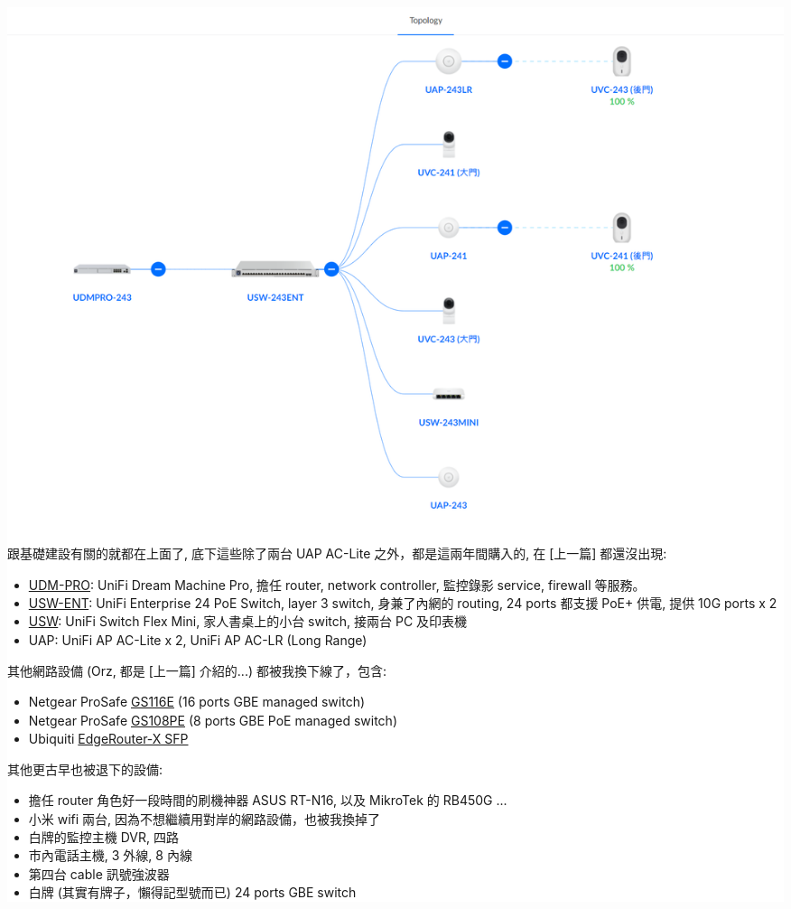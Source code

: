 ![](/wp-content/images/2022-06-10-home-networking/2022-02-02-01-17-48.png)

跟基礎建設有關的就都在上面了, 底下這些除了兩台 UAP AC-Lite 之外，都是這兩年間購入的, 在 [上一篇] 都還沒出現:

* [UDM-PRO](https://tw.store.ui.com/collections/unifi-network-unifi-os-consoles/products/udm-pro-1):   UniFi Dream Machine Pro, 擔任 router, network controller, 監控錄影 service, firewall 等服務。
* [USW-ENT](https://tw.store.ui.com/collections/unifi-network-switching/products/unifi-enterprise-switch-24-poe):   UniFi Enterprise 24 PoE Switch, layer 3 switch, 身兼了內網的 routing, 24 ports 都支援 PoE+ 供電, 提供 10G ports x 2
* [USW](https://tw.store.ui.com/collections/unifi-network-switching/products/usw-flex-mini):       UniFi Switch Flex Mini, 家人書桌上的小台 switch, 接兩台 PC 及印表機
* UAP:       UniFi AP AC-Lite x 2, UniFi AP AC-LR (Long Range)

其他網路設備 (Orz, 都是 [上一篇] 介紹的...) 都被我換下線了，包含:

* Netgear ProSafe [GS116E](https://www.netgear.com/business/wired/switches/plus/gs116ev2/) (16 ports GBE managed switch)
* Netgear ProSafe [GS108PE](https://www.netgear.com/business/wired/switches/plus/gs108pe/) (8 ports GBE PoE managed switch)
* Ubiquiti [EdgeRouter-X SFP](https://tw.store.ui.com/collections/operator-isp-infrastructure/products/edgerouter-x-sfp)

其他更古早也被退下的設備:

* 擔任 router 角色好一段時間的刷機神器 ASUS RT-N16, 以及 MikroTek 的 RB450G ...
* 小米 wifi 兩台, 因為不想繼續用對岸的網路設備，也被我換掉了
* 白牌的監控主機 DVR, 四路
* 市內電話主機, 3 外線, 8 內線
* 第四台 cable 訊號強波器
* 白牌 (其實有牌子，懶得記型號而已) 24 ports GBE switch
